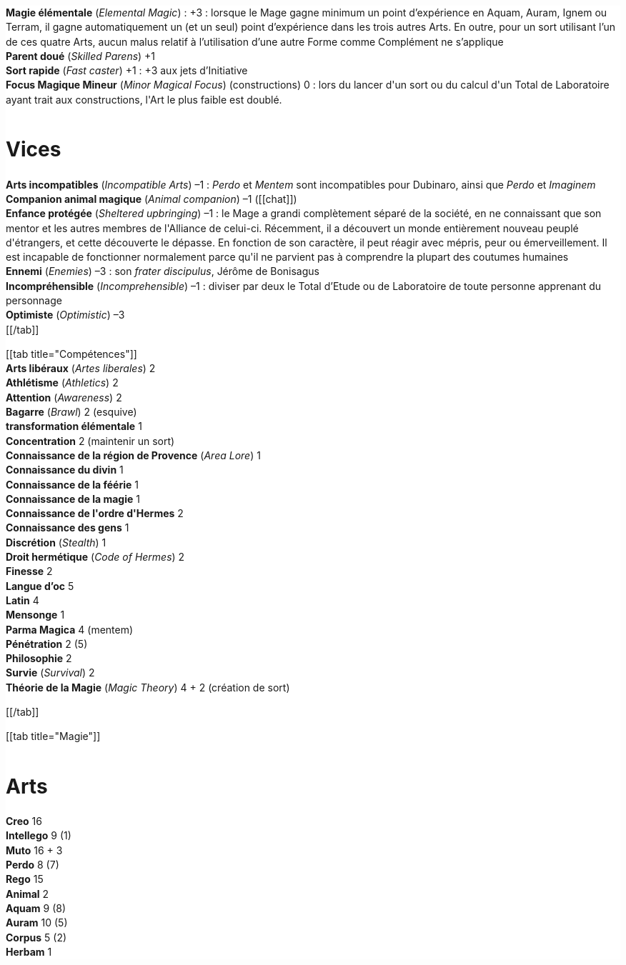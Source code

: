 **Magie élémentale** (*Elemental Magic*) : +3 : lorsque le Mage gagne minimum un point d’expérience en Aquam, Auram, Ignem ou Terram, il gagne automatiquement un (et un seul) point d’expérience dans les trois autres Arts. En outre, pour un sort utilisant l’un de ces quatre Arts, aucun malus relatif à l’utilisation d’une autre Forme comme Complément ne s’applique  
**Parent doué** (*Skilled Parens*) +1  
**Sort rapide** (*Fast caster*) +1 : +3 aux jets d’Initiative  
**Focus Magique Mineur** (*Minor Magical Focus*) (constructions) 0 : lors du lancer d'un sort ou du calcul d'un Total de Laboratoire ayant trait aux constructions, l'Art le plus faible est doublé.  
# Vices  
**Arts incompatibles** (*Incompatible Arts*) –1 : *Perdo* et *Mentem* sont incompatibles pour Dubinaro, ainsi que *Perdo* et *Imaginem*  
**Companion animal magique** (*Animal companion*) –1 ([[chat]])  
**Enfance protégée** (*Sheltered upbringing*) –1 : le Mage a grandi complètement séparé de la société, en ne connaissant que son mentor et les autres membres de l'Alliance de celui-ci. Récemment, il a découvert un monde entièrement nouveau peuplé d'étrangers, et cette découverte le dépasse. En fonction de son caractère, il peut réagir avec mépris, peur ou émerveillement. Il est incapable de fonctionner normalement parce qu'il ne parvient pas à comprendre la plupart des coutumes humaines  
**Ennemi** (*Enemies*) –3 : son *frater discipulus*, Jérôme de Bonisagus  
**Incompréhensible** (*Incomprehensible*) –1 : diviser par deux le Total d’Etude ou de Laboratoire de toute personne apprenant du personnage  
**Optimiste** (*Optimistic*) –3  
[[/tab]]

[[tab title="Compétences"]]  
**Arts libéraux** (*Artes liberales*) 2  
**Athlétisme** (*Athletics*) 2  
**Attention** (*Awareness*) 2  
**Bagarre** (*Brawl*) 2 (esquive)  
**transformation élémentale** 1  
**Concentration** 2 (maintenir un sort)  
**Connaissance de la région de Provence** (*Area Lore*) 1  
**Connaissance du divin** 1  
**Connaissance de la féérie** 1  
**Connaissance de la magie** 1  
**Connaissance de l'ordre d'Hermes** 2  
**Connaissance des gens** 1  
**Discrétion** (*Stealth*) 1  
**Droit hermétique** (*Code of Hermes*) 2  
**Finesse** 2  
**Langue d’oc** 5  
**Latin** 4  
**Mensonge** 1  
**Parma Magica** 4 (mentem)  
**Pénétration** 2 (5)  
**Philosophie** 2  
**Survie** (*Survival*) 2  
**Théorie de la Magie** (*Magic Theory*) 4 + 2 (création de sort)

[[/tab]]

[[tab title="Magie"]]  
# Arts  
**Creo** 16  
**Intellego** 9 (1)  
**Muto** 16 + 3  
**Perdo** 8 (7)  
**Rego** 15  
**Animal** 2  
**Aquam** 9 (8)  
**Auram** 10 (5)  
**Corpus** 5 (2)  
**Herbam** 1  
